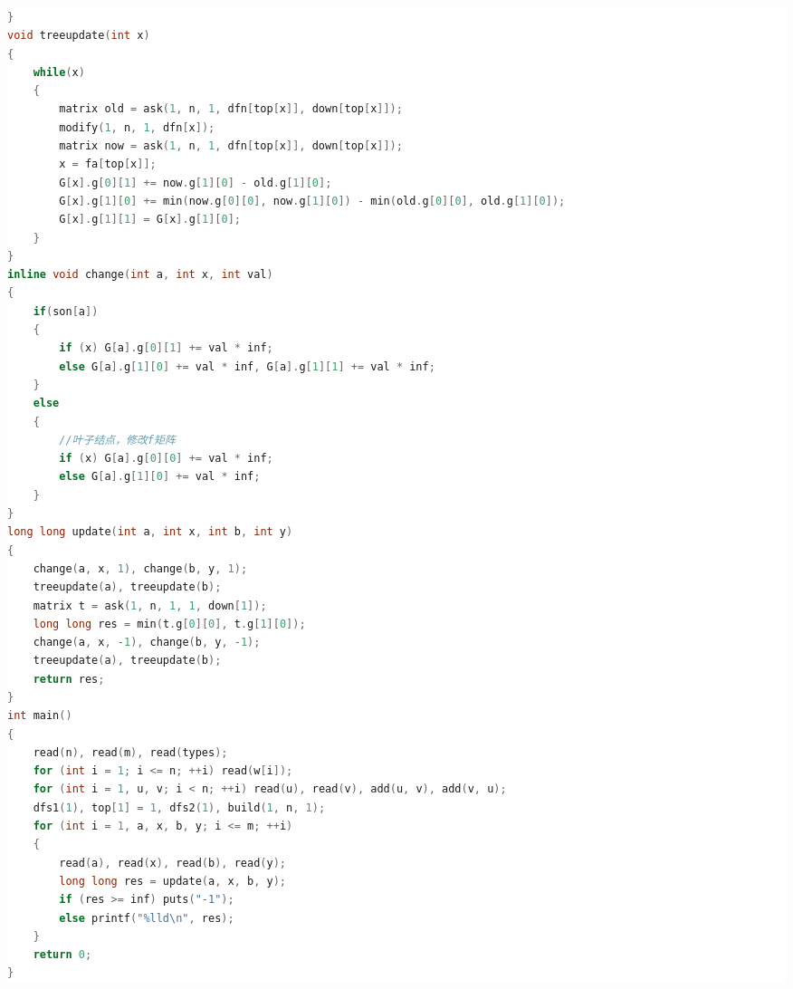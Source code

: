 ```cpp
}
void treeupdate(int x)
{
    while(x)
    {
        matrix old = ask(1, n, 1, dfn[top[x]], down[top[x]]);
        modify(1, n, 1, dfn[x]);
        matrix now = ask(1, n, 1, dfn[top[x]], down[top[x]]);
        x = fa[top[x]];
        G[x].g[0][1] += now.g[1][0] - old.g[1][0];
        G[x].g[1][0] += min(now.g[0][0], now.g[1][0]) - min(old.g[0][0], old.g[1][0]);
        G[x].g[1][1] = G[x].g[1][0];
    }
}
inline void change(int a, int x, int val)
{
    if(son[a])
    {
        if (x) G[a].g[0][1] += val * inf;
        else G[a].g[1][0] += val * inf, G[a].g[1][1] += val * inf;
    }
    else
    {
        //叶子结点，修改f矩阵
        if (x) G[a].g[0][0] += val * inf;
        else G[a].g[1][0] += val * inf;
    }
}
long long update(int a, int x, int b, int y)
{
    change(a, x, 1), change(b, y, 1);
    treeupdate(a), treeupdate(b);
    matrix t = ask(1, n, 1, 1, down[1]);
    long long res = min(t.g[0][0], t.g[1][0]);
    change(a, x, -1), change(b, y, -1);
    treeupdate(a), treeupdate(b);
    return res;
}
int main()
{
    read(n), read(m), read(types);
    for (int i = 1; i <= n; ++i) read(w[i]);
    for (int i = 1, u, v; i < n; ++i) read(u), read(v), add(u, v), add(v, u);
    dfs1(1), top[1] = 1, dfs2(1), build(1, n, 1);
    for (int i = 1, a, x, b, y; i <= m; ++i)
    {
        read(a), read(x), read(b), read(y);
        long long res = update(a, x, b, y);
        if (res >= inf) puts("-1");
        else printf("%lld\n", res);
    }
    return 0;
}
```